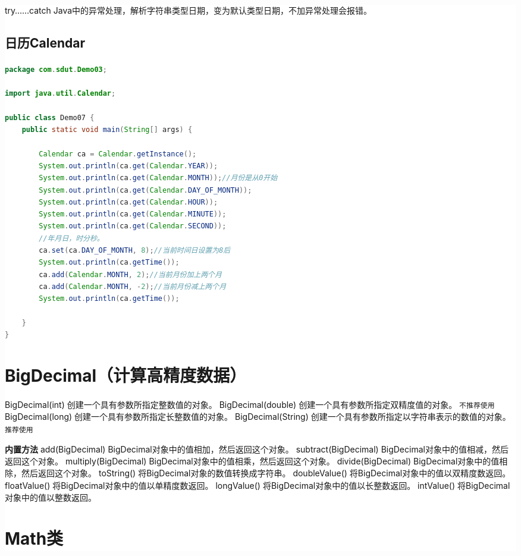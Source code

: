 try……catch	Java中的异常处理，解析字符串类型日期，变为默认类型日期，不加异常处理会报错。

## 日历Calendar

```java
package com.sdut.Demo03;

import java.util.Calendar;

public class Demo07 {
	public static void main(String[] args) {
		
		Calendar ca = Calendar.getInstance();
		System.out.println(ca.get(Calendar.YEAR));
		System.out.println(ca.get(Calendar.MONTH));//月份是从0开始
		System.out.println(ca.get(Calendar.DAY_OF_MONTH));
		System.out.println(ca.get(Calendar.HOUR));
		System.out.println(ca.get(Calendar.MINUTE));
		System.out.println(ca.get(Calendar.SECOND));
		//年月日，时分秒。
		ca.set(ca.DAY_OF_MONTH, 8);//当前时间日设置为8后
		System.out.println(ca.getTime());
		ca.add(Calendar.MONTH, 2);//当前月份加上两个月
		ca.add(Calendar.MONTH, -2);//当前月份减上两个月
		System.out.println(ca.getTime());
		
	}
}

```

# BigDecimal（计算高精度数据）


BigDecimal(int)       创建一个具有参数所指定整数值的对象。 
BigDecimal(double) 创建一个具有参数所指定双精度值的对象。 `不推荐使用`
BigDecimal(long)    创建一个具有参数所指定长整数值的对象。 
BigDecimal(String) 创建一个具有参数所指定以字符串表示的数值的对象。`推荐使用`

**内置方法**
add(BigDecimal)        BigDecimal对象中的值相加，然后返回这个对象。 
subtract(BigDecimal) BigDecimal对象中的值相减，然后返回这个对象。 
multiply(BigDecimal)  BigDecimal对象中的值相乘，然后返回这个对象。 
divide(BigDecimal)     BigDecimal对象中的值相除，然后返回这个对象。 
toString()                将BigDecimal对象的数值转换成字符串。 
doubleValue()          将BigDecimal对象中的值以双精度数返回。 
floatValue()             将BigDecimal对象中的值以单精度数返回。 
longValue()             将BigDecimal对象中的值以长整数返回。 
intValue()               将BigDecimal对象中的值以整数返回。



# Math类
